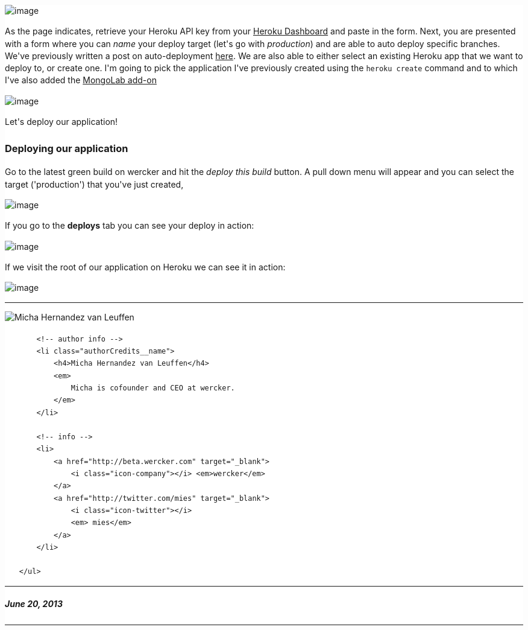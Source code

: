 ![image](http://f.cl.ly/items/352B0a0W1Y0b1b0n0W0I/Screen%20Shot%202013-06-20%20at%2012.32.30%20PM.png)

As the page indicates, retrieve your Heroku API key from your [Heroku Dashboard](https://dashboard.heroku.com/account) and paste in the form. Next, you are presented with a form where you can *name* your deploy target (let's go with *production*) and are able to auto deploy specific branches. We've previously written a post on auto-deployment [here](http://blog.wercker.com/2013/06/05/Autodeployment.html). We are also able to either select an existing Heroku app that we want to deploy to, or create one. I'm going to pick the application I've previously created using the `heroku create` command and to which I've also added the [MongoLab add-on](https://addons.heroku.com/mongolab)

![image](http://f.cl.ly/items/2u1r3F2T3t2F2i2q2Q38/Screen%20Shot%202013-06-20%20at%2012.35.08%20PM.png)

Let's deploy our application!

### Deploying our application

Go to the latest green build on wercker and hit the *deploy this build* button. A pull down menu will appear and you can select the target ('production') that you've just created,

![image](http://f.cl.ly/items/2m151d1l3i1o3V3d3P3L/Screen%20Shot%202013-06-20%20at%201.29.14%20PM.png)

If you go to the **deploys** tab you can see your deploy in action:

![image](http://f.cl.ly/items/3q3d13263H3r2k2h3w1Y/Screen%20Shot%202013-06-20%20at%201.24.59%20PM.png)

If we visit the root of our application on Heroku we can see it in action:

![image](http://f.cl.ly/items/2u0D3m062M40032z0r1Y/Screen%20Shot%202013-06-20%20at%201.55.05%20PM.png)

-------

<div class="authorCredits">
    <span class="profile-picture">
        <img src="https://secure.gravatar.com/avatar/d4b19718f9748779d7cf18c6303dc17f?d=identicon&s=192" alt="Micha Hernandez van Leuffen"/>
    </span>
    <ul class="authorCredits">

        <!-- author info -->
        <li class="authorCredits__name">
            <h4>Micha Hernandez van Leuffen</h4>
            <em>
                Micha is cofounder and CEO at wercker.
            </em>
        </li>

        <!-- info -->
        <li>
            <a href="http://beta.wercker.com" target="_blank">
                <i class="icon-company"></i> <em>wercker</em>
            </a>
            <a href="http://twitter.com/mies" target="_blank">
                <i class="icon-twitter"></i>
                <em> mies</em>
            </a>
        </li>

    </ul>
</div>

-------
##### June 20, 2013
-------